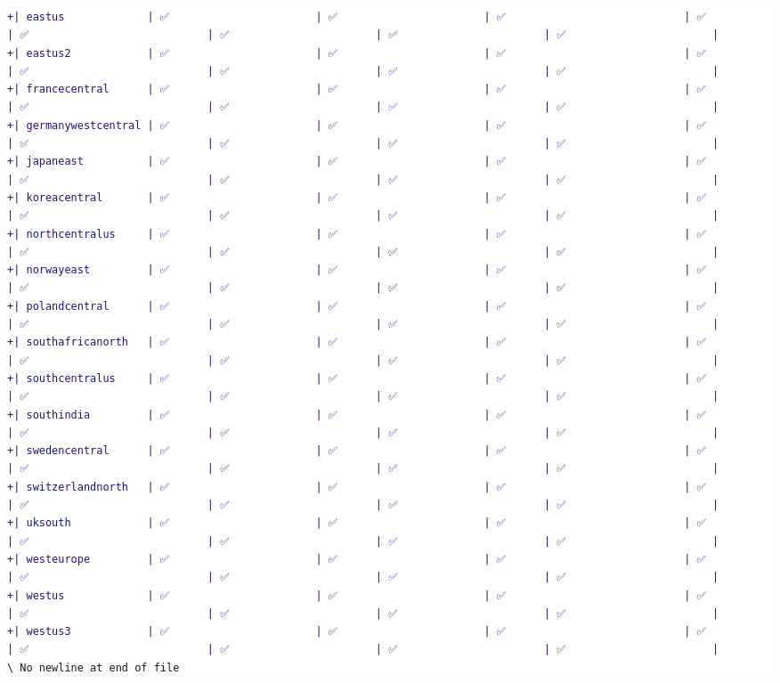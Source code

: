 ````diff
+| eastus             | ✅                       | ✅                       | ✅                            | ✅                | ✅                            | ✅                       | ✅                       | ✅                       |
+| eastus2            | ✅                       | ✅                       | ✅                            | ✅                | ✅                            | ✅                       | ✅                       | ✅                       |
+| francecentral      | ✅                       | ✅                       | ✅                            | ✅                | ✅                            | ✅                       | ✅                       | ✅                       |
+| germanywestcentral | ✅                       | ✅                       | ✅                            | ✅                | ✅                            | ✅                       | ✅                       | ✅                       |
+| japaneast          | ✅                       | ✅                       | ✅                            | ✅                | ✅                            | ✅                       | ✅                       | ✅                       |
+| koreacentral       | ✅                       | ✅                       | ✅                            | ✅                | ✅                            | ✅                       | ✅                       | ✅                       |
+| northcentralus     | ✅                       | ✅                       | ✅                            | ✅                | ✅                            | ✅                       | ✅                       | ✅                       |
+| norwayeast         | ✅                       | ✅                       | ✅                            | ✅                | ✅                            | ✅                       | ✅                       | ✅                       |
+| polandcentral      | ✅                       | ✅                       | ✅                            | ✅                | ✅                            | ✅                       | ✅                       | ✅                       |
+| southafricanorth   | ✅                       | ✅                       | ✅                            | ✅                | ✅                            | ✅                       | ✅                       | ✅                       |
+| southcentralus     | ✅                       | ✅                       | ✅                            | ✅                | ✅                            | ✅                       | ✅                       | ✅                       |
+| southindia         | ✅                       | ✅                       | ✅                            | ✅                | ✅                            | ✅                       | ✅                       | ✅                       |
+| swedencentral      | ✅                       | ✅                       | ✅                            | ✅                | ✅                            | ✅                       | ✅                       | ✅                       |
+| switzerlandnorth   | ✅                       | ✅                       | ✅                            | ✅                | ✅                            | ✅                       | ✅                       | ✅                       |
+| uksouth            | ✅                       | ✅                       | ✅                            | ✅                | ✅                            | ✅                       | ✅                       | ✅                       |
+| westeurope         | ✅                       | ✅                       | ✅                            | ✅                | ✅                            | ✅                       | ✅                       | ✅                       |
+| westus             | ✅                       | ✅                       | ✅                            | ✅                | ✅                            | ✅                       | ✅                       | ✅                       |
+| westus3            | ✅                       | ✅                       | ✅                            | ✅                | ✅                            | ✅                       | ✅                       | ✅                       |
\ No newline at end of file
````
</details>
